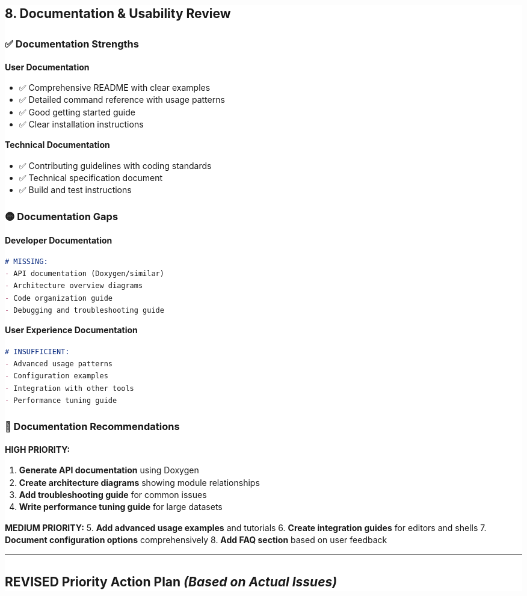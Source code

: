 
## 8. Documentation & Usability Review

### ✅ Documentation Strengths

**User Documentation**
- ✅ Comprehensive README with clear examples
- ✅ Detailed command reference with usage patterns
- ✅ Good getting started guide
- ✅ Clear installation instructions

**Technical Documentation**
- ✅ Contributing guidelines with coding standards
- ✅ Technical specification document
- ✅ Build and test instructions

### 🟡 Documentation Gaps

**Developer Documentation**
```markdown
# MISSING:
- API documentation (Doxygen/similar)
- Architecture overview diagrams
- Code organization guide
- Debugging and troubleshooting guide
```

**User Experience Documentation**
```markdown
# INSUFFICIENT:
- Advanced usage patterns
- Configuration examples
- Integration with other tools
- Performance tuning guide
```

### 🔧 Documentation Recommendations

**HIGH PRIORITY:**
1. **Generate API documentation** using Doxygen
2. **Create architecture diagrams** showing module relationships
3. **Add troubleshooting guide** for common issues
4. **Write performance tuning guide** for large datasets

**MEDIUM PRIORITY:**
5. **Add advanced usage examples** and tutorials
6. **Create integration guides** for editors and shells
7. **Document configuration options** comprehensively
8. **Add FAQ section** based on user feedback

---

## **REVISED Priority Action Plan** *(Based on Actual Issues)*
